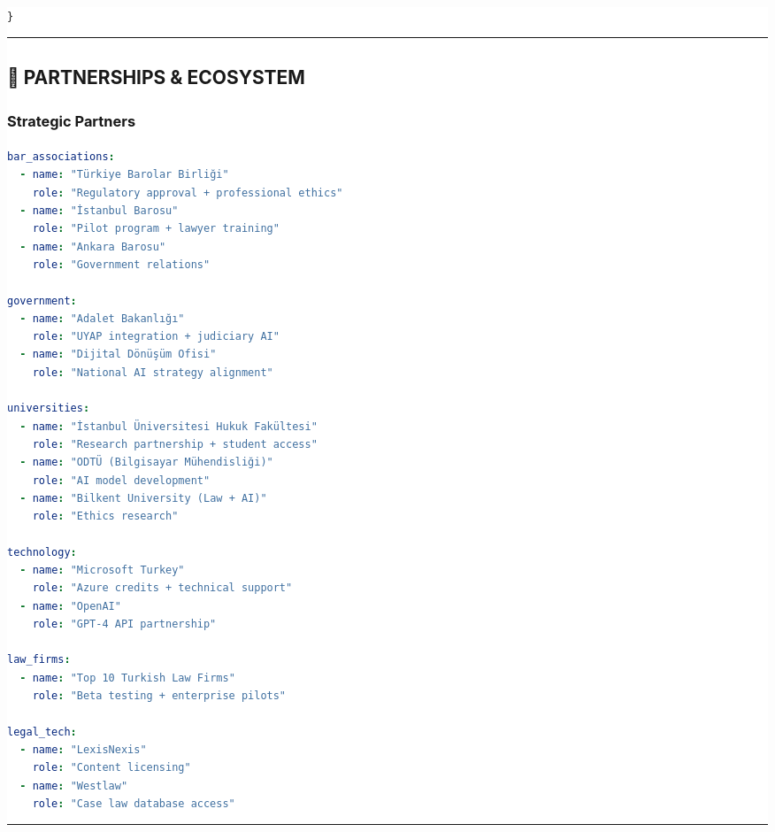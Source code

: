 ```python
}
```

---

## 🤝 PARTNERSHIPS & ECOSYSTEM

### Strategic Partners

```yaml
bar_associations:
  - name: "Türkiye Barolar Birliği"
    role: "Regulatory approval + professional ethics"
  - name: "İstanbul Barosu"
    role: "Pilot program + lawyer training"
  - name: "Ankara Barosu"
    role: "Government relations"

government:
  - name: "Adalet Bakanlığı"
    role: "UYAP integration + judiciary AI"
  - name: "Dijital Dönüşüm Ofisi"
    role: "National AI strategy alignment"

universities:
  - name: "İstanbul Üniversitesi Hukuk Fakültesi"
    role: "Research partnership + student access"
  - name: "ODTÜ (Bilgisayar Mühendisliği)"
    role: "AI model development"
  - name: "Bilkent University (Law + AI)"
    role: "Ethics research"

technology:
  - name: "Microsoft Turkey"
    role: "Azure credits + technical support"
  - name: "OpenAI"
    role: "GPT-4 API partnership"

law_firms:
  - name: "Top 10 Turkish Law Firms"
    role: "Beta testing + enterprise pilots"

legal_tech:
  - name: "LexisNexis"
    role: "Content licensing"
  - name: "Westlaw"
    role: "Case law database access"
```

---
